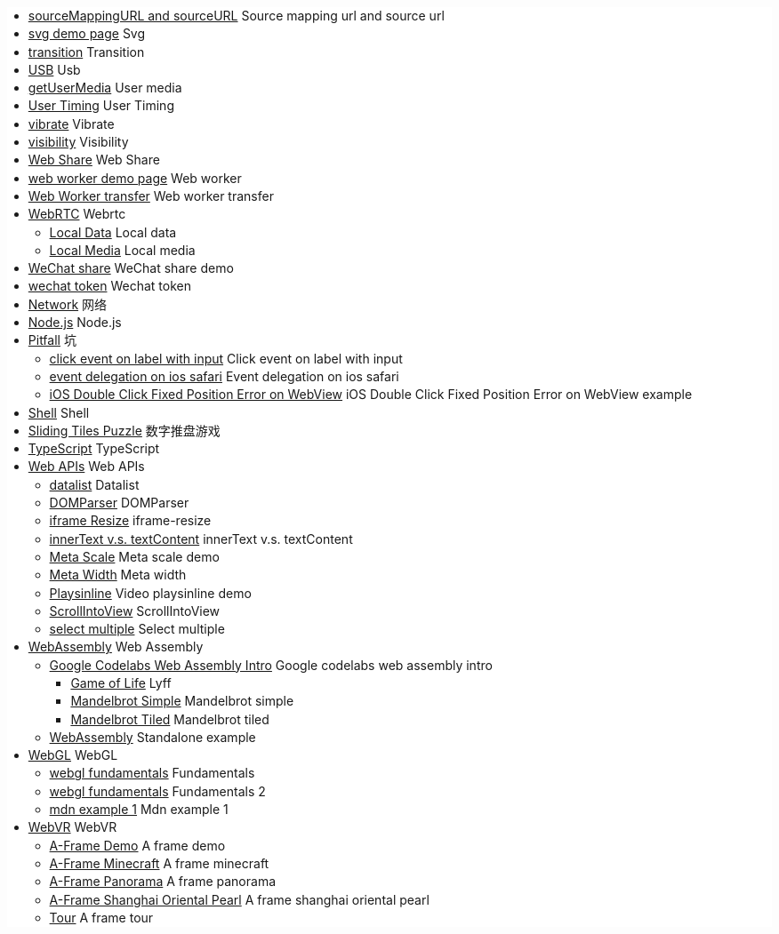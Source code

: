   * [sourceMappingURL and sourceURL](https://vivaxy.github.io/course/native-api/source-mapping-url-and-source-url/) Source mapping url and source url
  * [svg demo page](https://vivaxy.github.io/course/native-api/svg/) Svg
  * [transition](https://vivaxy.github.io/course/native-api/transition/) Transition
  * [USB](https://vivaxy.github.io/course/native-api/usb/) Usb
  * [getUserMedia](https://vivaxy.github.io/course/native-api/user-media/) User media
  * [User Timing](https://vivaxy.github.io/course/native-api/user-timing/) User Timing
  * [vibrate](https://vivaxy.github.io/course/native-api/vibrate/) Vibrate
  * [visibility](https://vivaxy.github.io/course/native-api/visibility/) Visibility
  * [Web Share](https://vivaxy.github.io/course/native-api/web-share/) Web Share
  * [web worker demo page](https://vivaxy.github.io/course/native-api/web-worker/) Web worker
  * [Web Worker transfer](https://vivaxy.github.io/course/native-api/web-worker-transfer/) Web worker transfer
  * [WebRTC](https://vivaxy.github.io/course/native-api/webrtc/) Webrtc
    * [Local Data](https://vivaxy.github.io/course/native-api/webrtc/local-data/) Local data
    * [Local Media](https://vivaxy.github.io/course/native-api/webrtc/local-media/) Local media
  * [WeChat share](https://vivaxy.github.io/course/native-api/wechat-share/) WeChat share demo
  * [wechat token](https://vivaxy.github.io/course/native-api/wechat-token/) Wechat token
* [Network](https://vivaxy.github.io/course/network/) 网络
* [Node.js](https://vivaxy.github.io/course/node-js/) Node.js
* [Pitfall](https://vivaxy.github.io/course/pitfall/) 坑
  * [click event on label with input](https://vivaxy.github.io/course/pitfall/click-event-on-label-with-input/) Click event on label with input
  * [event delegation on ios safari](https://vivaxy.github.io/course/pitfall/event-delegation-on-ios-safari/) Event delegation on ios safari
  * [iOS Double Click Fixed Position Error on WebView](https://vivaxy.github.io/course/pitfall/ios-double-click-fixed-position-error-on-webview/) iOS Double Click Fixed Position Error on WebView example
* [Shell](https://vivaxy.github.io/course/shell/) Shell
* [Sliding Tiles Puzzle](https://vivaxy.github.io/course/sliding-tiles-puzzle/) 数字推盘游戏
* [TypeScript](https://vivaxy.github.io/course/typescript/) TypeScript
* [Web APIs](https://vivaxy.github.io/course/web-apis/) Web APIs
  * [datalist](https://vivaxy.github.io/course/web-apis/datalist/) Datalist
  * [DOMParser](https://vivaxy.github.io/course/web-apis/dom-parser/) DOMParser
  * [iframe Resize](https://vivaxy.github.io/course/web-apis/iframe-resize/) iframe-resize
  * [innerText v.s. textContent](https://vivaxy.github.io/course/web-apis/inner-text-vs-text-content/) innerText v.s. textContent
  * [Meta Scale](https://vivaxy.github.io/course/web-apis/meta-scale/) Meta scale demo
  * [Meta Width](https://vivaxy.github.io/course/web-apis/meta-width/) Meta width
  * [Playsinline](https://vivaxy.github.io/course/web-apis/playsinline/) Video playsinline demo
  * [ScrollIntoView](https://vivaxy.github.io/course/web-apis/scroll-into-view/) ScrollIntoView
  * [select multiple](https://vivaxy.github.io/course/web-apis/select-multiple/) Select multiple
* [WebAssembly](https://vivaxy.github.io/course/web-assembly/) Web Assembly
  * [Google Codelabs Web Assembly Intro](https://vivaxy.github.io/course/web-assembly/google-codelabs-web-assembly-intro/) Google codelabs web assembly intro
    * [Game of Life](https://vivaxy.github.io/course/web-assembly/google-codelabs-web-assembly-intro/lyff/) Lyff
    * [Mandelbrot Simple](https://vivaxy.github.io/course/web-assembly/google-codelabs-web-assembly-intro/mandelbrot-simple/) Mandelbrot simple
    * [Mandelbrot Tiled](https://vivaxy.github.io/course/web-assembly/google-codelabs-web-assembly-intro/mandelbrot-tiled/) Mandelbrot tiled
  * [WebAssembly](https://vivaxy.github.io/course/web-assembly/standalone-example/) Standalone example
* [WebGL](https://vivaxy.github.io/course/webgl/) WebGL
  * [webgl fundamentals](https://vivaxy.github.io/course/webgl/fundamentals/) Fundamentals
  * [webgl fundamentals](https://vivaxy.github.io/course/webgl/fundamentals-2/) Fundamentals 2
  * [mdn example 1](https://vivaxy.github.io/course/webgl/mdn-example-1/) Mdn example 1
* [WebVR](https://vivaxy.github.io/course/webvr/) WebVR
  * [A-Frame Demo](https://vivaxy.github.io/course/webvr/a-frame-demo/) A frame demo
  * [A-Frame Minecraft](https://vivaxy.github.io/course/webvr/a-frame-minecraft/) A frame minecraft
  * [A-Frame Panorama](https://vivaxy.github.io/course/webvr/a-frame-panorama/) A frame panorama
  * [A-Frame Shanghai Oriental Pearl](https://vivaxy.github.io/course/webvr/a-frame-shanghai-oriental-pearl/) A frame shanghai oriental pearl
  * [Tour](https://vivaxy.github.io/course/webvr/a-frame-tour/) A frame tour